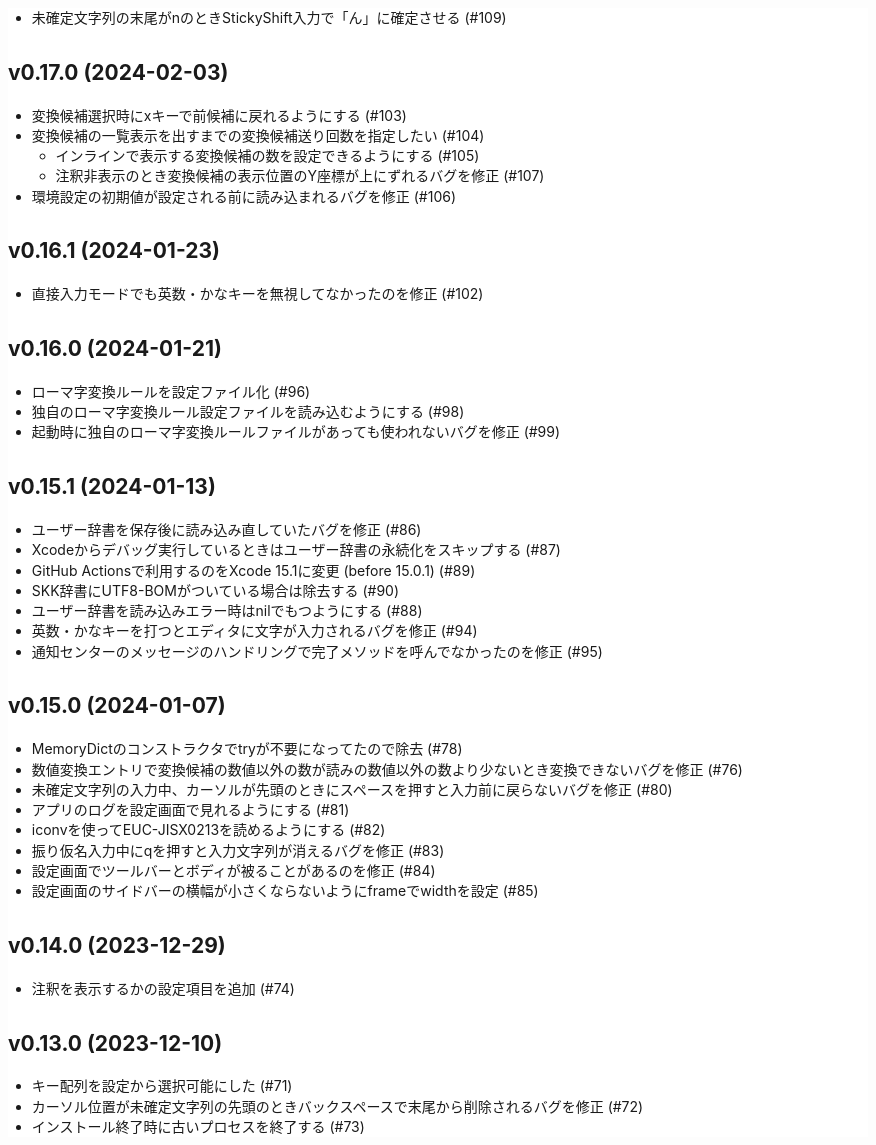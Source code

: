 - 未確定文字列の末尾がnのときStickyShift入力で「ん」に確定させる (#109)

## v0.17.0 (2024-02-03)

- 変換候補選択時にxキーで前候補に戻れるようにする (#103)
- 変換候補の一覧表示を出すまでの変換候補送り回数を指定したい (#104)
  - インラインで表示する変換候補の数を設定できるようにする (#105)
  - 注釈非表示のとき変換候補の表示位置のY座標が上にずれるバグを修正 (#107)
- 環境設定の初期値が設定される前に読み込まれるバグを修正 (#106)

## v0.16.1 (2024-01-23)

- 直接入力モードでも英数・かなキーを無視してなかったのを修正 (#102)

## v0.16.0 (2024-01-21)

- ローマ字変換ルールを設定ファイル化 (#96)
- 独自のローマ字変換ルール設定ファイルを読み込むようにする (#98)
- 起動時に独自のローマ字変換ルールファイルがあっても使われないバグを修正 (#99)

## v0.15.1 (2024-01-13)

- ユーザー辞書を保存後に読み込み直していたバグを修正 (#86)
- Xcodeからデバッグ実行しているときはユーザー辞書の永続化をスキップする (#87)
- GitHub Actionsで利用するのをXcode 15.1に変更 (before 15.0.1) (#89)
- SKK辞書にUTF8-BOMがついている場合は除去する (#90)
- ユーザー辞書を読み込みエラー時はnilでもつようにする (#88)
- 英数・かなキーを打つとエディタに文字が入力されるバグを修正 (#94)
- 通知センターのメッセージのハンドリングで完了メソッドを呼んでなかったのを修正 (#95)

## v0.15.0 (2024-01-07)

- MemoryDictのコンストラクタでtryが不要になってたので除去 (#78)
- 数値変換エントリで変換候補の数値以外の数が読みの数値以外の数より少ないとき変換できないバグを修正 (#76)
- 未確定文字列の入力中、カーソルが先頭のときにスペースを押すと入力前に戻らないバグを修正 (#80)
- アプリのログを設定画面で見れるようにする (#81)
- iconvを使ってEUC-JISX0213を読めるようにする (#82)
- 振り仮名入力中にqを押すと入力文字列が消えるバグを修正 (#83)
- 設定画面でツールバーとボディが被ることがあるのを修正 (#84)
- 設定画面のサイドバーの横幅が小さくならないようにframeでwidthを設定 (#85)

## v0.14.0 (2023-12-29)

- 注釈を表示するかの設定項目を追加 (#74)

## v0.13.0 (2023-12-10)

- キー配列を設定から選択可能にした (#71)
- カーソル位置が未確定文字列の先頭のときバックスペースで末尾から削除されるバグを修正 (#72)
- インストール終了時に古いプロセスを終了する (#73)
